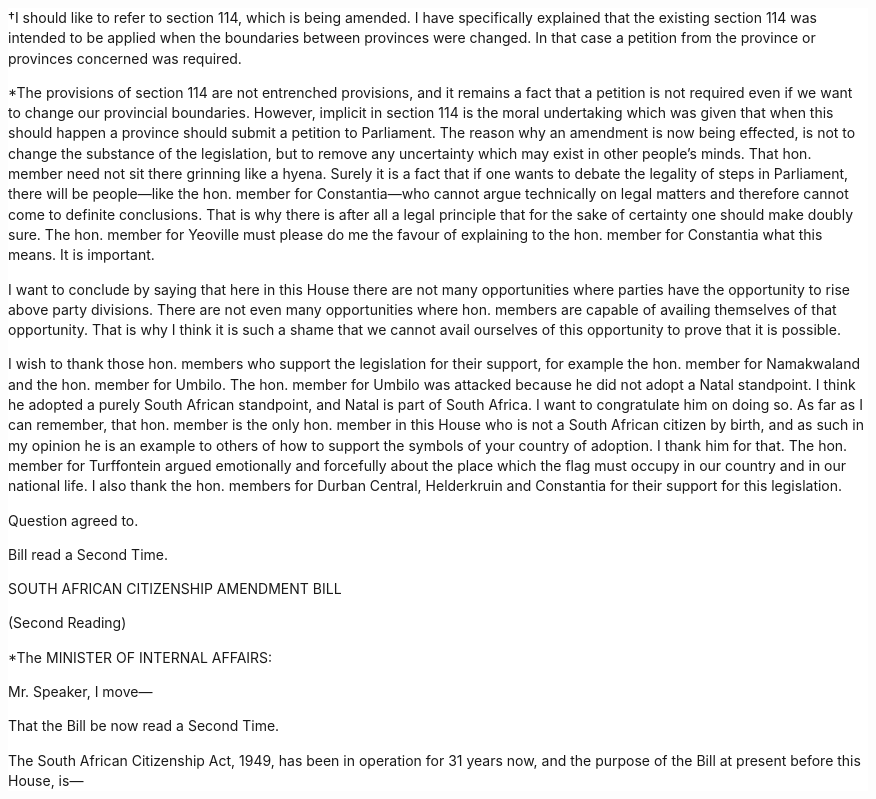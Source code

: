 <p>&#x2020;I should like to refer to section 114, which is being amended. I have specifically explained that the existing section 114 was intended to be applied when the boundaries between provinces were changed. In that case a petition from the province or provinces concerned was required.</p>

<p>*The provisions of section 114 are not entrenched provisions, and it remains a fact that a petition is not required even if we want to change our provincial boundaries. However, implicit in section 114 is the moral undertaking which was given that when this should happen a province should submit a petition to Parliament. The reason why an amendment is now being effected, is not to change the substance of the legislation, but to remove any uncertainty which may exist in other people&#x2019;s minds. That hon. member need not sit there grinning like a hyena. Surely it is a fact that if one wants to debate the legality of steps in Parliament, there will be people&#x2014;like the hon. member for Constantia&#x2014;who cannot argue technically on legal matters and therefore cannot come to definite conclusions. That is why there is after all a legal principle that for the sake of certainty one should make doubly sure. The hon. member for Yeoville must please do me the favour of explaining to the hon. member for Constantia what this means. It is important.</p>

<p>I want to conclude by saying that here in this House there are not many opportunities where parties have the opportunity to rise above party divisions. There are not even many opportunities where hon. members are capable of availing themselves of that opportunity. That is why I think it is such a shame that we cannot avail ourselves of this opportunity to prove that it is possible.</p>

<p>I wish to thank those hon. members who support the legislation for their support, for example the hon. member for Namakwaland and the hon. member for Umbilo. The hon. member for Umbilo was attacked because he did not adopt a Natal standpoint. I think he adopted a purely South African standpoint, and Natal is part of South Africa. I want to congratulate him on doing so. As far as I can remember, that hon. member is the only hon. member in this House who is not a South African citizen by birth, and as such in my opinion he is an example to others of how to support the symbols of your country of adoption. I thank him for that. The hon. member for Turffontein argued emotionally and forcefully about the place which the flag must occupy in our country and in our national life. I also thank the hon. members for Durban Central, Helderkruin and Constantia for their support for this legislation.</p>

<p><span class="col_5631-5632" refersTo="page_1334"/>Question agreed to.</p>

<p>Bill read a Second Time.</p>

</speech>

</debateSection>

<debateSection name="#south_african_citizenship_amendment_bill">

<heading>SOUTH AFRICAN CITIZENSHIP AMENDMENT BILL</heading>

<summary>(Second Reading)</summary>

<speech by="#minister_of_internal_affairs">

<from>*The <person refersTo="hansard_za">MINISTER OF INTERNAL AFFAIRS</person>:</from>

<p>Mr. Speaker, I move&#x2014;</p>

<block name="quote">That the Bill be now read a Second Time.</block>

<p>The South African Citizenship Act, 1949, has been in operation for 31 years now, and the purpose of the Bill at present before this House, is&#x2014;</p>

<ol>
